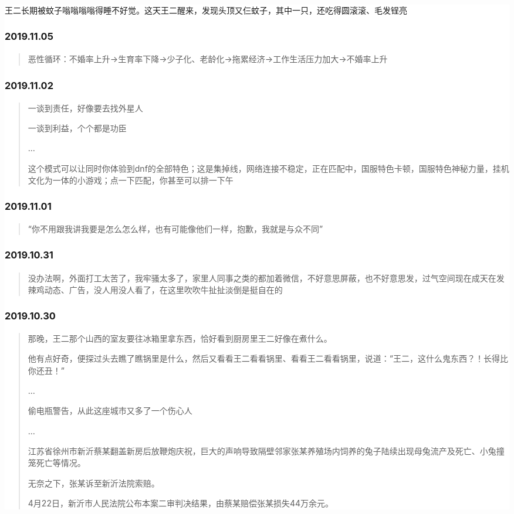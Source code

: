 王二长期被蚊子嗡嗡嗡嗡得睡不好觉。这天王二醒来，发现头顶又仨蚊子，其中一只，还吃得圆滚滚、毛发锃亮
</blockquote>


### 2019.11.05

<blockquote>

恶性循环：不婚率上升→生育率下降→少子化、老龄化→拖累经济→工作生活压力加大→不婚率上升
</blockquote>


### 2019.11.02

<blockquote>

一谈到责任，好像要去找外星人

一谈到利益，个个都是功臣

...

这个模式可以让同时你体验到dnf的全部特色；这是集掉线，网络连接不稳定，正在匹配中，国服特色卡顿，国服特色神秘力量，挂机文化为一体的小游戏；点一下匹配，你甚至可以排一下午
</blockquote>


### 2019.11.01

<blockquote>

“你不用跟我讲我要是怎么怎么样，也有可能像他们一样，抱歉，我就是与众不同”
</blockquote>


### 2019.10.31

<blockquote>

没办法啊，外面打工太苦了，我牢骚太多了，家里人同事之类的都加着微信，不好意思屏蔽，也不好意思发，过气空间现在成天在发辣鸡动态、广告，没人用没人看了，在这里吹吹牛扯扯淡倒是挺自在的
</blockquote>


### 2019.10.30

<blockquote>

那晚，王二那个山西的室友要往冰箱里拿东西，恰好看到厨房里王二好像在煮什么。

他有点好奇，便探过头去瞧了瞧锅里是什么，然后又看看王二看看锅里、看看王二看看锅里，说道：“王二，这什么鬼东西？！长得比你还丑！”

...

偷电瓶警告，从此这座城市又多了一个伤心人

...

江苏省徐州市新沂蔡某翻盖新房后放鞭炮庆祝，巨大的声响导致隔壁邻家张某养殖场内饲养的兔子陆续出现母兔流产及死亡、小兔撞笼死亡等情况。

无奈之下，张某诉至新沂法院索赔。

4月22日，新沂市人民法院公布本案二审判决结果，由蔡某赔偿张某损失44万余元。
